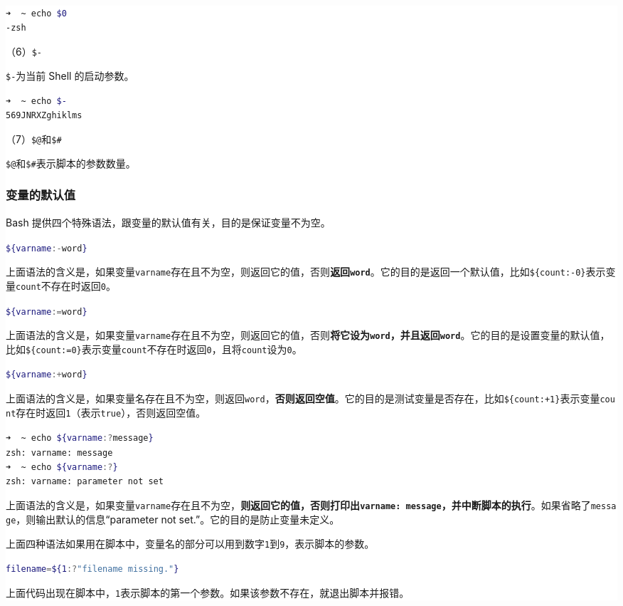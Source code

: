```sh
➜  ~ echo $0  
-zsh
```

（6）`$-`

`$-`为当前 Shell 的启动参数。

```sh
➜  ~ echo $-
569JNRXZghiklms
```

（7）`$@`和`$#`

`$@`和`$#`表示脚本的参数数量。



### 变量的默认值

Bash 提供四个特殊语法，跟变量的默认值有关，目的是保证变量不为空。

```sh
${varname:-word}
```

上面语法的含义是，如果变量`varname`存在且不为空，则返回它的值，否则**返回`word`**。它的目的是返回一个默认值，比如`${count:-0}`表示变量`count`不存在时返回`0`。

```sh
${varname:=word}
```

上面语法的含义是，如果变量`varname`存在且不为空，则返回它的值，否则**将它设为`word`，并且返回`word`**。它的目的是设置变量的默认值，比如`${count:=0}`表示变量`count`不存在时返回`0`，且将`count`设为`0`。

```sh
${varname:+word}
```

上面语法的含义是，如果变量名存在且不为空，则返回`word`，**否则返回空值**。它的目的是测试变量是否存在，比如`${count:+1}`表示变量`count`存在时返回`1`（表示`true`），否则返回空值。

```sh
➜  ~ echo ${varname:?message}  
zsh: varname: message
➜  ~ echo ${varname:?}       
zsh: varname: parameter not set
```

上面语法的含义是，如果变量`varname`存在且不为空，**则返回它的值，否则打印出`varname: message`，并中断脚本的执行**。如果省略了`message`，则输出默认的信息“parameter not set.”。它的目的是防止变量未定义。

上面四种语法如果用在脚本中，变量名的部分可以用到数字`1`到`9`，表示脚本的参数。

```sh
filename=${1:?"filename missing."}
```

上面代码出现在脚本中，`1`表示脚本的第一个参数。如果该参数不存在，就退出脚本并报错。
